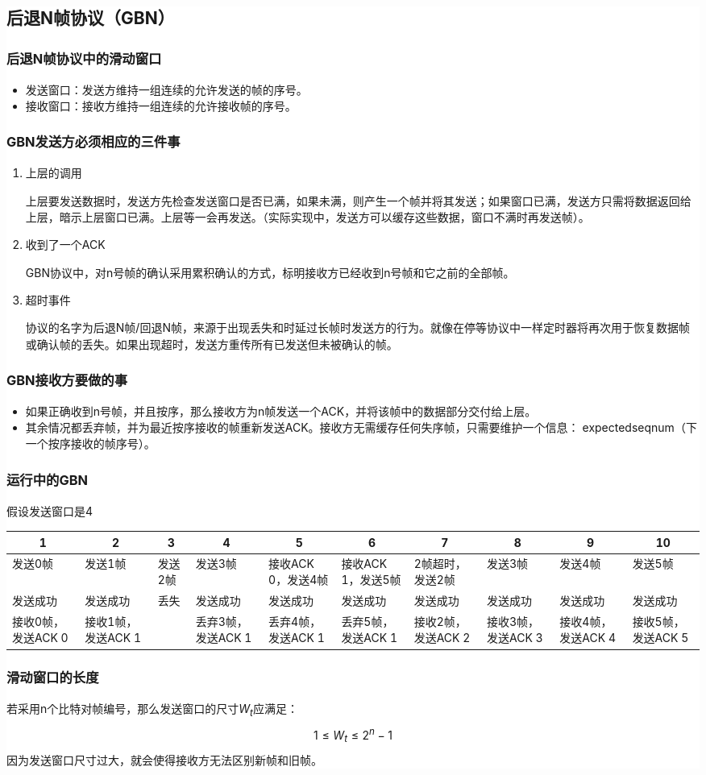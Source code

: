 

## 后退N帧协议（GBN）



### 后退N帧协议中的滑动窗口



- 发送窗口：发送方维持一组连续的允许发送的帧的序号。
- 接收窗口：接收方维持一组连续的允许接收帧的序号。



### GBN发送方必须相应的三件事



1. 上层的调用

   上层要发送数据时，发送方先检查发送窗口是否已满，如果未满，则产生一个帧并将其发送；如果窗口已满，发送方只需将数据返回给上层，暗示上层窗口已满。上层等一会再发送。（实际实现中，发送方可以缓存这些数据，窗口不满时再发送帧）。

2. 收到了一个ACK

   GBN协议中，对n号帧的确认采用累积确认的方式，标明接收方已经收到n号帧和它之前的全部帧。

3. 超时事件

   协议的名字为后退N帧/回退N帧，来源于出现丢失和时延过长帧时发送方的行为。就像在停等协议中一样定时器将再次用于恢复数据帧或确认帧的丢失。如果出现超时，发送方重传所有已发送但未被确认的帧。



### GBN接收方要做的事



- 如果正确收到n号帧，并且按序，那么接收方为n帧发送一个ACK，并将该帧中的数据部分交付给上层。
- 其余情况都丢弃帧，并为最近按序接收的帧重新发送ACK。接收方无需缓存任何失序帧，只需要维护一个信息： expectedseqnum（下一个按序接收的帧序号）。



### 运行中的GBN



假设发送窗口是4

| 1                  | 2                  | 3       | 4                  | 5                  | 6                  | 7                  | 8                  | 9                  | 10                 |
| ------------------ | ------------------ | ------- | ------------------ | ------------------ | ------------------ | ------------------ | ------------------ | ------------------ | ------------------ |
| 发送0帧            | 发送1帧            | 发送2帧 | 发送3帧            | 接收ACK 0，发送4帧 | 接收ACK 1，发送5帧 | 2帧超时，发送2帧   | 发送3帧            | 发送4帧            | 发送5帧            |
| 发送成功           | 发送成功           | 丢失    | 发送成功           | 发送成功           | 发送成功           | 发送成功           | 发送成功           | 发送成功           | 发送成功           |
| 接收0帧，发送ACK 0 | 接收1帧，发送ACK 1 |         | 丢弃3帧，发送ACK 1 | 丢弃4帧，发送ACK 1 | 丢弃5帧，发送ACK 1 | 接收2帧，发送ACK 2 | 接收3帧，发送ACK 3 | 接收4帧，发送ACK 4 | 接收5帧，发送ACK 5 |



### 滑动窗口的长度



若采用n个比特对帧编号，那么发送窗口的尺寸$W_t$应满足：
$$
1\leq W_t\leq 2^n-1
$$
因为发送窗口尺寸过大，就会使得接收方无法区别新帧和旧帧。
